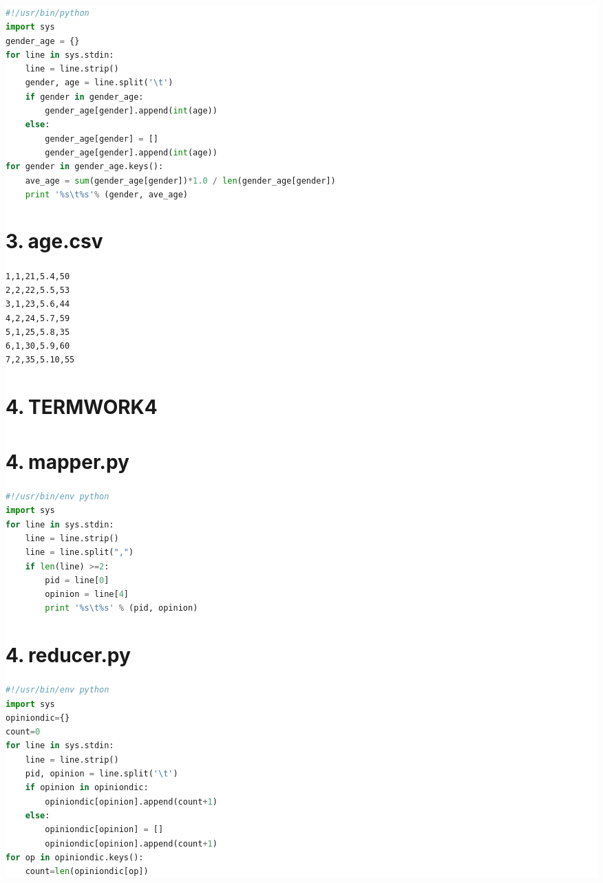 ```py
#!/usr/bin/python
import sys
gender_age = {}
for line in sys.stdin:
    line = line.strip()
    gender, age = line.split('\t')
    if gender in gender_age:
        gender_age[gender].append(int(age))
    else:
        gender_age[gender] = []
        gender_age[gender].append(int(age))
for gender in gender_age.keys():
    ave_age = sum(gender_age[gender])*1.0 / len(gender_age[gender])
    print '%s\t%s'% (gender, ave_age)
```
# 3. age.csv

```
1,1,21,5.4,50
2,2,22,5.5,53
3,1,23,5.6,44
4,2,24,5.7,59
5,1,25,5.8,35
6,1,30,5.9,60
7,2,35,5.10,55
```

#
# 4. TERMWORK4
# 4. mapper.py

```py
#!/usr/bin/env python
import sys
for line in sys.stdin:
    line = line.strip()
    line = line.split(",")
    if len(line) >=2:
        pid = line[0]
        opinion = line[4]
        print '%s\t%s' % (pid, opinion)
```

# 4. reducer.py

```py
#!/usr/bin/env python
import sys
opiniondic={}
count=0
for line in sys.stdin:
    line = line.strip()
    pid, opinion = line.split('\t')
    if opinion in opiniondic:
        opiniondic[opinion].append(count+1)
    else:
        opiniondic[opinion] = []
        opiniondic[opinion].append(count+1)
for op in opiniondic.keys():
    count=len(opiniondic[op])
```